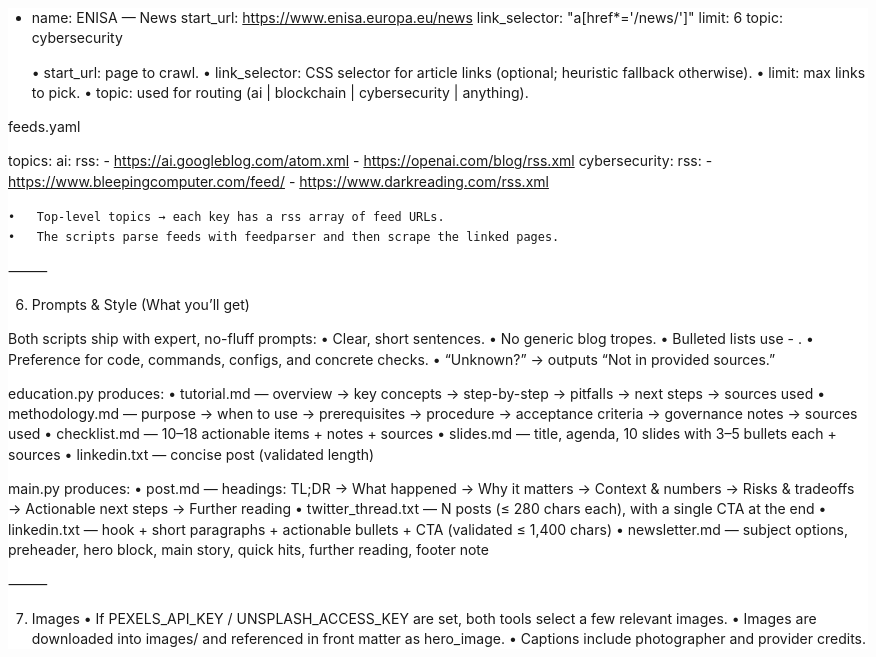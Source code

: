   - name: ENISA — News
    start_url: https://www.enisa.europa.eu/news
    link_selector: "a[href*='/news/']"
    limit: 6
    topic: cybersecurity

	•	start_url: page to crawl.
	•	link_selector: CSS selector for article links (optional; heuristic fallback otherwise).
	•	limit: max links to pick.
	•	topic: used for routing (ai | blockchain | cybersecurity | anything).

feeds.yaml

topics:
  ai:
    rss:
      - https://ai.googleblog.com/atom.xml
      - https://openai.com/blog/rss.xml
  cybersecurity:
    rss:
      - https://www.bleepingcomputer.com/feed/
      - https://www.darkreading.com/rss.xml

	•	Top-level topics → each key has a rss array of feed URLs.
	•	The scripts parse feeds with feedparser and then scrape the linked pages.

⸻

6) Prompts & Style (What you’ll get)

Both scripts ship with expert, no-fluff prompts:
	•	Clear, short sentences.
	•	No generic blog tropes.
	•	Bulleted lists use - .
	•	Preference for code, commands, configs, and concrete checks.
	•	“Unknown?” → outputs “Not in provided sources.”

education.py produces:
	•	tutorial.md — overview → key concepts → step-by-step → pitfalls → next steps → sources used
	•	methodology.md — purpose → when to use → prerequisites → procedure → acceptance criteria → governance notes → sources used
	•	checklist.md — 10–18 actionable items + notes + sources
	•	slides.md — title, agenda, 10 slides with 3–5 bullets each + sources
	•	linkedin.txt — concise post (validated length)

main.py produces:
	•	post.md — headings: TL;DR → What happened → Why it matters → Context & numbers → Risks & tradeoffs → Actionable next steps → Further reading
	•	twitter_thread.txt — N posts (≤ 280 chars each), with a single CTA at the end
	•	linkedin.txt — hook + short paragraphs + actionable bullets + CTA (validated ≤ 1,400 chars)
	•	newsletter.md — subject options, preheader, hero block, main story, quick hits, further reading, footer note

⸻

7) Images
	•	If PEXELS_API_KEY / UNSPLASH_ACCESS_KEY are set, both tools select a few relevant images.
	•	Images are downloaded into images/ and referenced in front matter as hero_image.
	•	Captions include photographer and provider credits.
